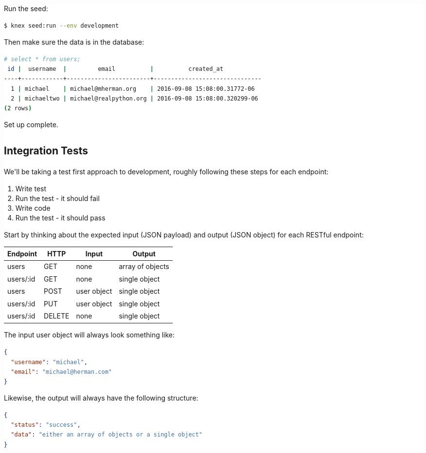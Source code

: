 Run the seed:

```sh
$ knex seed:run --env development
```

Then make sure the data is in the database:

```sh
# select * from users;
 id |  username  |         email          |          created_at
----+------------+------------------------+-------------------------------
  1 | michael    | michael@mherman.org    | 2016-09-08 15:08:00.31772-06
  2 | michaeltwo | michael@realpython.org | 2016-09-08 15:08:00.320299-06
(2 rows)
```

Set up complete.

## Integration Tests

We'll be taking a test first approach to development, roughly following these steps for each endpoint:

1. Write test
1. Run the test - it should fail
1. Write code
1. Run the test - it should pass

Start by thinking about the expected input (JSON payload) and output (JSON object) for each RESTful endpoint:

| Endpoint  | HTTP   | Input       | Output           |
|-----------|--------|-------------|------------------|
| users     | GET    | none        | array of objects |
| users/:id | GET    | none        | single object    |
| users     | POST   | user object | single object    |
| users/:id | PUT    | user object | single object    |
| users/:id | DELETE | none        | single object    |

The input user object will always look something like:

```json
{
  "username": "michael",
  "email": "michael@herman.com"
}
```

Likewise, the output will always have the following structure:

```json
{
  "status": "success",
  "data": "either an array of objects or a single object"
}
```
